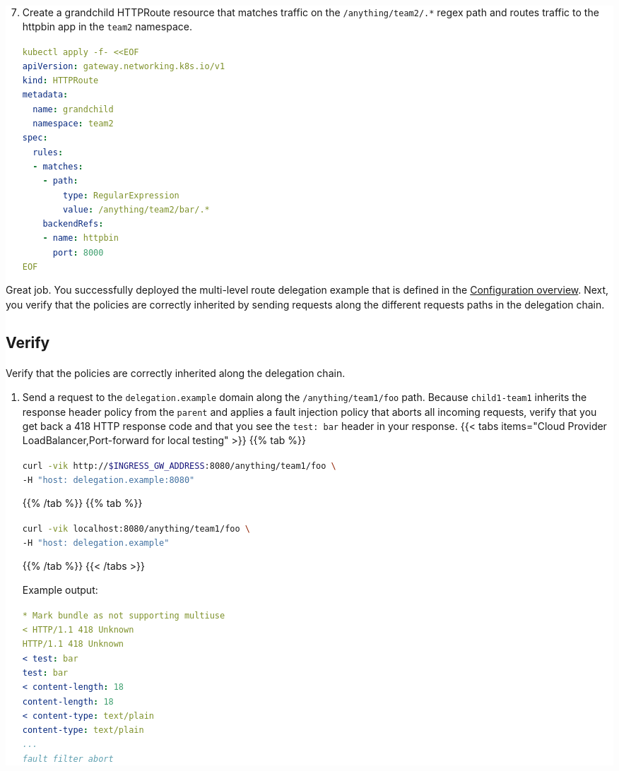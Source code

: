 7. Create a grandchild HTTPRoute resource that matches traffic on the `/anything/team2/.*` regex path and routes traffic to the httpbin app in the `team2` namespace.
   ```yaml
   kubectl apply -f- <<EOF 
   apiVersion: gateway.networking.k8s.io/v1
   kind: HTTPRoute
   metadata:
     name: grandchild
     namespace: team2
   spec:
     rules:
     - matches:
       - path:
           type: RegularExpression
           value: /anything/team2/bar/.*
       backendRefs:
       - name: httpbin
         port: 8000
   EOF
   ```
   
Great job. You successfully deployed the multi-level route delegation example that is defined in the [Configuration overview](#configuration-overview). Next, you verify that the policies are correctly inherited by sending requests along the different requests paths in the delegation chain. 
   
## Verify 

Verify that the policies are correctly inherited along the delegation chain. 
   
1. Send a request to the `delegation.example` domain along the `/anything/team1/foo` path. Because `child1-team1` inherits the response header policy from the `parent` and applies a fault injection policy that aborts all incoming requests, verify that you get back a 418 HTTP response code and that you see the `test: bar` header in your response. 
   {{< tabs items="Cloud Provider LoadBalancer,Port-forward for local testing" >}}
   {{% tab %}}
   ```sh
   curl -vik http://$INGRESS_GW_ADDRESS:8080/anything/team1/foo \
   -H "host: delegation.example:8080"
   ```
   {{% /tab %}}
   {{% tab %}}
   ```sh
   curl -vik localhost:8080/anything/team1/foo \
   -H "host: delegation.example"
   ```
   {{% /tab %}}
   {{< /tabs >}}

   Example output: 
   ```yaml {linenos=table,hl_lines=[2,3,4,5],linenostart=1}
   * Mark bundle as not supporting multiuse
   < HTTP/1.1 418 Unknown
   HTTP/1.1 418 Unknown
   < test: bar
   test: bar
   < content-length: 18
   content-length: 18
   < content-type: text/plain
   content-type: text/plain
   ...
   fault filter abort
   ```
